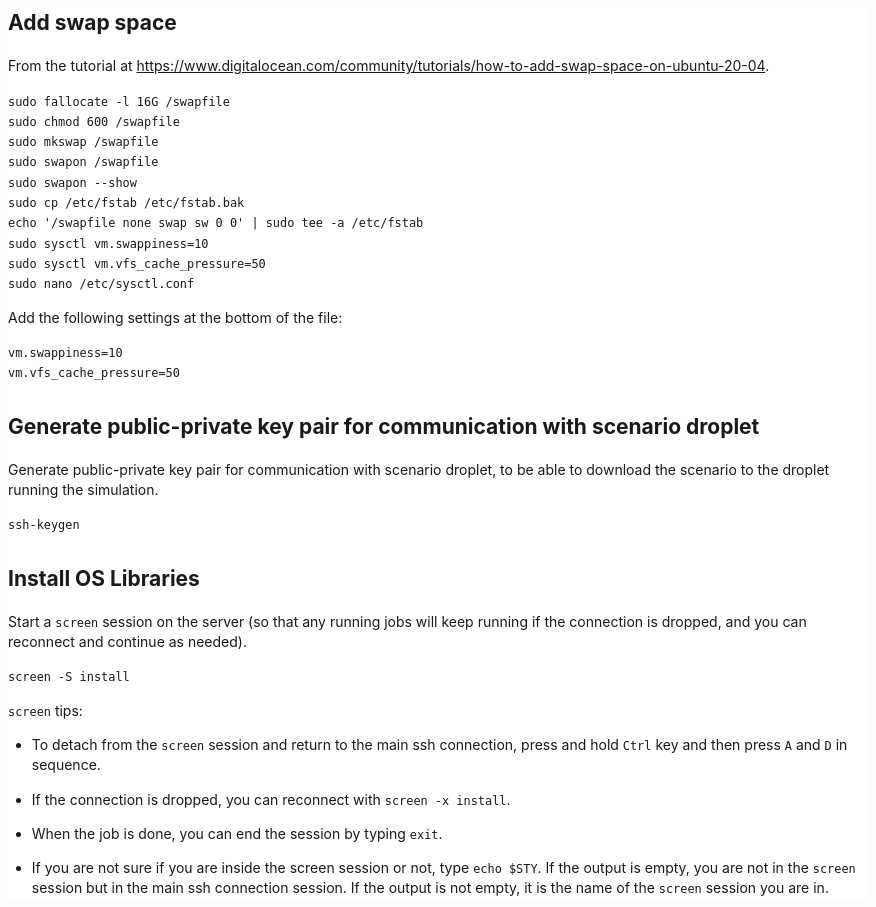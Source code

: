 ## Add swap space

From the tutorial at https://www.digitalocean.com/community/tutorials/how-to-add-swap-space-on-ubuntu-20-04.

```{bash}
sudo fallocate -l 16G /swapfile
sudo chmod 600 /swapfile
sudo mkswap /swapfile
sudo swapon /swapfile
sudo swapon --show
sudo cp /etc/fstab /etc/fstab.bak
echo '/swapfile none swap sw 0 0' | sudo tee -a /etc/fstab
sudo sysctl vm.swappiness=10
sudo sysctl vm.vfs_cache_pressure=50
sudo nano /etc/sysctl.conf
```

Add the following settings at the bottom of the file:

```
vm.swappiness=10
vm.vfs_cache_pressure=50
```

## Generate public-private key pair for communication with scenario droplet

Generate public-private key pair for communication with scenario droplet, to be able to download the
scenario to the droplet running the simulation.

```
ssh-keygen
```

## Install OS Libraries

Start a `screen` session on the server (so that any running jobs will keep running
if the connection is dropped, and you can reconnect and continue as needed).

```{bash}
screen -S install
```

`screen` tips:

- To detach from the `screen` session and return to the main ssh connection, 
press and hold `Ctrl` key and then press `A` and `D` in sequence.

- If the connection is dropped, you can reconnect with `screen -x install`.

- When the job is done, you can end the session by typing `exit`.

- If you are not sure if you are inside the screen session or not, type `echo $STY`.
If the output is empty, you are not in the `screen` session but in the main ssh 
connection session. If the output is not empty, it is the name of the `screen` 
session you are in.
